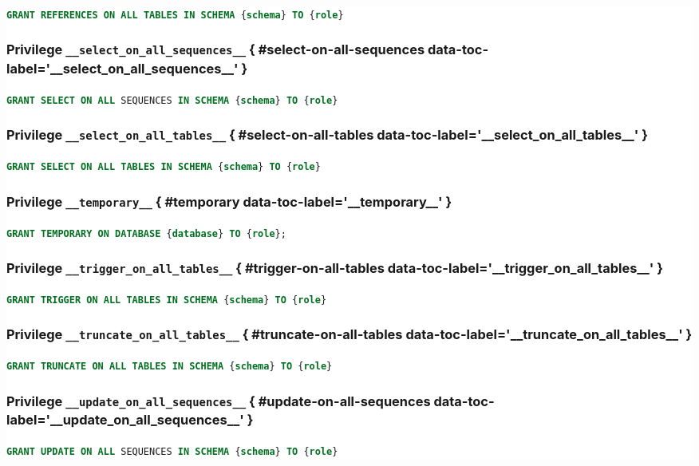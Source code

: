 ``` SQL
GRANT REFERENCES ON ALL TABLES IN SCHEMA {schema} TO {role}
```



### Privilege `__select_on_all_sequences__`  { #select-on-all-sequences data-toc-label='\_\_select\_on\_all\_sequences\_\_' }

``` SQL
GRANT SELECT ON ALL SEQUENCES IN SCHEMA {schema} TO {role}
```



### Privilege `__select_on_all_tables__`  { #select-on-all-tables data-toc-label='\_\_select\_on\_all\_tables\_\_' }

``` SQL
GRANT SELECT ON ALL TABLES IN SCHEMA {schema} TO {role}
```



### Privilege `__temporary__`  { #temporary data-toc-label='\_\_temporary\_\_' }

``` SQL
GRANT TEMPORARY ON DATABASE {database} TO {role};
```



### Privilege `__trigger_on_all_tables__`  { #trigger-on-all-tables data-toc-label='\_\_trigger\_on\_all\_tables\_\_' }

``` SQL
GRANT TRIGGER ON ALL TABLES IN SCHEMA {schema} TO {role}
```



### Privilege `__truncate_on_all_tables__`  { #truncate-on-all-tables data-toc-label='\_\_truncate\_on\_all\_tables\_\_' }

``` SQL
GRANT TRUNCATE ON ALL TABLES IN SCHEMA {schema} TO {role}
```



### Privilege `__update_on_all_sequences__`  { #update-on-all-sequences data-toc-label='\_\_update\_on\_all\_sequences\_\_' }

``` SQL
GRANT UPDATE ON ALL SEQUENCES IN SCHEMA {schema} TO {role}
```

